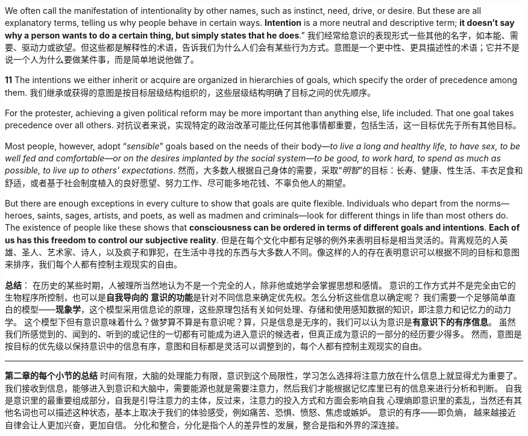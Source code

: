 We often call the manifestation of intentionality by other names, such as instinct, need, drive, or desire. But these are all explanatory terms, telling us why people behave in certain ways. **Intention** is a more neutral and descriptive term; **it doesn’t say why a person wants to do a certain thing, but simply states that he does**.”
我们经常给意识的表现形式一些其他的名字，如本能、需要、驱动力或欲望。但这些都是解释性的术语，告诉我们为什么人们会有某些行为方式。意图是一个更中性、更具描述性的术语；它并不是说一个人为什么要做某件事，而是简单地说他做了。

**11**
The intentions we either inherit or acquire are organized in hierarchies of goals, which specify the order of precedence among them. 
我们继承或获得的意图是按目标层级结构组织的，这些层级结构明确了目标之间的优先顺序。

For the protester, achieving a given political reform may be more important than anything else, life included. That one goal takes precedence over all others. 
对抗议者来说，实现特定的政治改革可能比任何其他事情都重要，包括生活，这一目标优先于所有其他目标。

Most people, however, adopt “*sensible*” goals based on the needs of their body—*to live a long and healthy life, to have sex, to be well fed and comfortable—or on the desires implanted by the social system—to be good, to work hard, to spend as much as possible, to live up to others’ expectations*.
然而，大多数人根据自己身体的需要，采取“*明智*”的目标：长寿、健康、性生活、丰衣足食和舒适，或者基于社会制度植入的良好愿望、努力工作、尽可能多地花钱、不辜负他人的期望。

But there are enough exceptions in every culture to show that goals are quite flexible. Individuals who depart from the norms—heroes, saints, sages, artists, and poets, as well as madmen and criminals—look for different things in life than most others do. The existence of people like these shows that **consciousness can be ordered in terms of different goals and intentions**. **Each of us has this freedom to control our subjective reality**.
但是在每个文化中都有足够的例外来表明目标是相当灵活的。背离规范的人英雄、圣人、艺术家、诗人，以及疯子和罪犯，在生活中寻找的东西与大多数人不同。像这样的人的存在表明意识可以根据不同的目标和意图来排序，我们每个人都有控制主观现实的自由。

**总结**：
在历史的某些时期，人被理所当然地认为不是一个完全的人，除非他或她学会掌握思想和感情。
意识的工作方式并不是完全由它的生物程序所控制，也可以是**自我导向的**
**意识的功能**是针对不同信息来确定优先权。怎么分析这些信息以确定呢？
我们需要一个足够简单直白的模型——**现象学**，这个模型采用信息论的原理，这些原理包括有关如何处理、存储和使用感知数据的知识，即注意力和记忆力的动力学。
这个模型下但有意识意味着什么？做梦算不算是有意识呢？算，只是信息是无序的，我们可以认为意识是**有意识下的有序信息**。
虽然我们所感觉到的、闻到的、听到的或记住的一切都有可能成为进入意识的候选者，但真正成为意识的一部分的经历要少得多。
然而，意图是按目标的优先级以保持意识中的信息有序，意图和目标都是灵活可以调整到的，每个人都有控制主观现实的自由。

- - - - - 
**第二章的每个小节的总结**
时间有限，大脑的处理能力有限，意识到这个局限性，学习怎么选择将注意力放在什么信息上就显得尤为重要了。
我们接收到信息，能够进入到意识和大脑中，需要能源也就是需要注意力，然后我们才能根据记忆库里已有的信息来进行分析和判断。
自我是意识里的最重要组成部分，自我是引导注意力的主体，反过来，注意力的投入方式和方面会影响自我
心理熵即意识里的紊乱，当然还有其他名词也可以描述这种状态，基本上取决于我们的体验感受，例如痛苦、恐惧、愤怒、焦虑或嫉妒。
意识的有序——即负熵， 越来越接近自律会让人更加兴奋，更加自信。
分化和整合，分化是指个人的差异性的发展，整合是指和外界的深连接。
